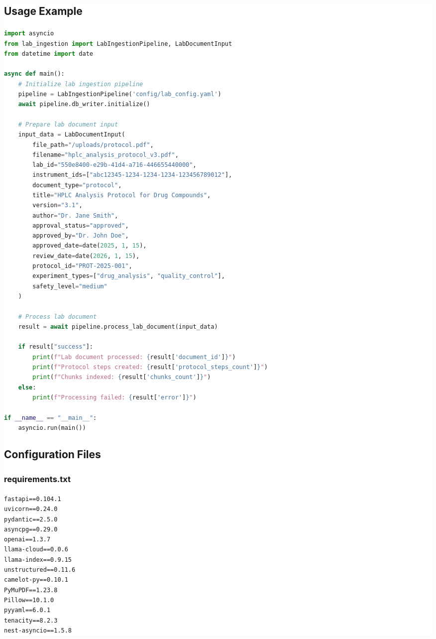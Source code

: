 ## Usage Example

```python
import asyncio
from lab_ingestion import LabIngestionPipeline, LabDocumentInput
from datetime import date

async def main():
    # Initialize lab ingestion pipeline
    pipeline = LabIngestionPipeline('config/lab_config.yaml')
    await pipeline.db_writer.initialize()
    
    # Prepare lab document input
    input_data = LabDocumentInput(
        file_path="/uploads/protocol.pdf",
        filename="hplc_analysis_protocol_v3.pdf",
        lab_id="550e8400-e29b-41d4-a716-446655440000",
        instrument_ids=["abc12345-1234-1234-1234-123456789012"],
        document_type="protocol",
        title="HPLC Analysis Protocol for Drug Compounds",
        version="3.1",
        author="Dr. Jane Smith",
        approval_status="approved",
        approved_by="Dr. John Doe",
        approved_date=date(2025, 1, 15),
        review_date=date(2026, 1, 15),
        protocol_id="PROT-2025-001",
        experiment_types=["drug_analysis", "quality_control"],
        safety_level="medium"
    )
    
    # Process lab document
    result = await pipeline.process_lab_document(input_data)
    
    if result["success"]:
        print(f"Lab document processed: {result['document_id']}")
        print(f"Protocol steps created: {result['protocol_steps_count']}")
        print(f"Chunks indexed: {result['chunks_count']}")
    else:
        print(f"Processing failed: {result['error']}")

if __name__ == "__main__":
    asyncio.run(main())
```

## Configuration Files

### requirements.txt
```
fastapi==0.104.1
uvicorn==0.24.0
pydantic==2.5.0
asyncpg==0.29.0
openai==1.3.7
llama-cloud==0.0.6
llama-index==0.9.15
unstructured==0.11.6
camelot-py==0.10.1
PyMuPDF==1.23.8
Pillow==10.1.0
pyyaml==6.0.1
tenacity==8.2.3
nest-asyncio==1.5.8
```